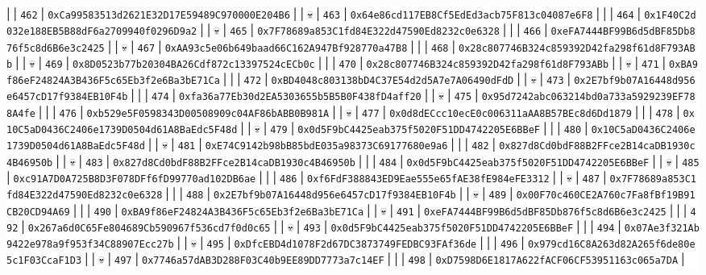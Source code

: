 |  | `462` | `0xCa99583513d2621E32D17E59489C970000E204B6` |
| 💀 | `463` | `0x64e86cd117EB8Cf5EdEd3acb75F813c04087e6F8` |
|  | `464` | `0x1F40C2d032e188EB5B88dF6a2709940f0296D9a2` |
| 💀 | `465` | `0x7F78689a853C1fd84E322d47590Ed8232c0e6328` |
|  | `466` | `0xeFA7444BF99B6d5dBF85Db876f5c8d6B6e3c2425` |
| 💀 | `467` | `0xAA93c5e06b649baad66C162A947Bf928770a47B8` |
|  | `468` | `0x28c807746B324c859392D42fa298f61d8F793ABb` |
| 💀 | `469` | `0x8D0523b77b20304BA26Cdf872c13397524cECb0c` |
|  | `470` | `0x28c807746B324c859392D42fa298f61d8F793ABb` |
| 💀 | `471` | `0xBA9f86eF24824A3B436F5c65Eb3f2e6Ba3bE71Ca` |
|  | `472` | `0xBD4048c803138bD4C37E54d2d5A7e7A06490dFdD` |
| 💀 | `473` | `0x2E7bf9b07A16448d956e6457cD17f9384EB10F4b` |
|  | `474` | `0xfa36a77Eb30d2EA5303655b5B5B0F438fD4aff20` |
| 💀 | `475` | `0x95d7242abc063214bd0a733a5929239EF788A4fe` |
|  | `476` | `0xb529e5F0598343D00508909c04AF86bABB0B981A` |
| 💀 | `477` | `0x0d8dECcc10ecE0c006311aAA8B57BEc8d6Dd1879` |
|  | `478` | `0x10C5aD0436C2406e1739D0504d61A8BaEdc5F48d` |
| 💀 | `479` | `0x0d5F9bC4425eab375f5020F51DD4742205E6BBeF` |
|  | `480` | `0x10C5aD0436C2406e1739D0504d61A8BaEdc5F48d` |
| 💀 | `481` | `0xE74C9142b98bB85bdE035a98373C69177680e9a6` |
|  | `482` | `0x827d8Cd0bdF88B2FFce2B14caDB1930c4B46950b` |
| 💀 | `483` | `0x827d8Cd0bdF88B2FFce2B14caDB1930c4B46950b` |
|  | `484` | `0x0d5F9bC4425eab375f5020F51DD4742205E6BBeF` |
| 💀 | `485` | `0xc91A7D0A725B8D3F078DFf6fD99770ad102DB6ae` |
|  | `486` | `0xf6FdF388843ED9Eae555e65fAE38fE984eFE3312` |
| 💀 | `487` | `0x7F78689a853C1fd84E322d47590Ed8232c0e6328` |
|  | `488` | `0x2E7bf9b07A16448d956e6457cD17f9384EB10F4b` |
| 💀 | `489` | `0x00F70c460CE2A760c7Fa8fBf19B91CB20CD94A69` |
|  | `490` | `0xBA9f86eF24824A3B436F5c65Eb3f2e6Ba3bE71Ca` |
| 💀 | `491` | `0xeFA7444BF99B6d5dBF85Db876f5c8d6B6e3c2425` |
|  | `492` | `0x267a6d0C65Fe804689Cb590967f536cd7f0d0c65` |
| 💀 | `493` | `0x0d5F9bC4425eab375f5020F51DD4742205E6BBeF` |
|  | `494` | `0x07Ae3f321Ab9422e978a9f953f34C88907Ecc27b` |
| 💀 | `495` | `0xDfcEBD4d1078F2d67DC3873749FEDBC93FAf36de` |
|  | `496` | `0x979cd16C8A263d82A265f6de80e5c1F03CcaF1D3` |
| 💀 | `497` | `0x7746a57dAB3D288F03C40b9EE89DD7773a7c14EF` |
|  | `498` | `0xD7598D6E1817A622fACF06CF53951163c065a7DA` |